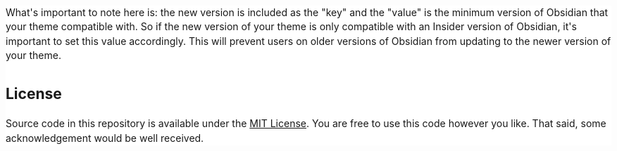   What's important to note here is: the new version is included as the "key" and the "value" is the minimum version of Obsidian that your theme compatible with. So if the new version of your theme is only compatible with an Insider version of Obsidian, it's important to set this value accordingly. This will prevent users on older versions of Obsidian from updating to the newer version of your theme.

## License

Source code in this repository is available under the [MIT License](LICENSE). You are free to use this code however you like. That said, some acknowledgement would be well received.